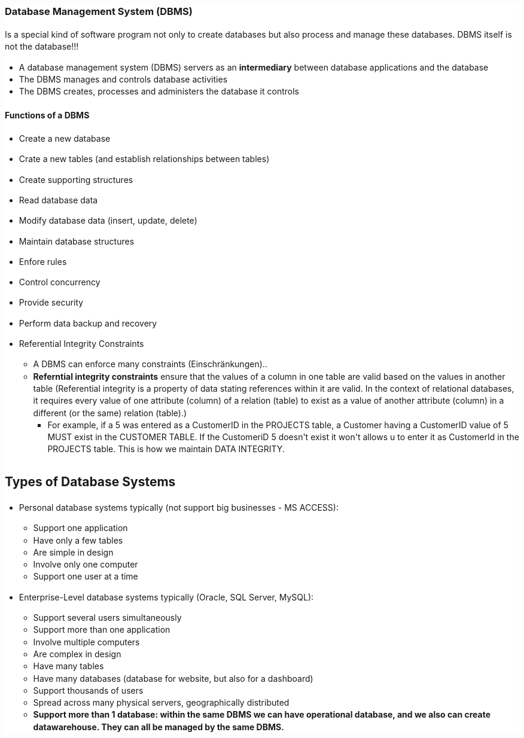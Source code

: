 ### Database Management System (DBMS)

Is a special kind of software program not only to create databases but also process and manage these databases. DBMS itself is not the database!!!

* A database management system (DBMS) servers as an **intermediary** between database applications and the database
* The DBMS manages and controls database activities
* The DBMS creates, processes and administers the database it controls

#### Functions of a DBMS
* Create a new database
* Crate a new tables (and establish relationships between tables)
* Create supporting structures
* Read database data
* Modify database data (insert, update, delete)
* Maintain database structures
* Enfore rules
* Control concurrency
* Provide security
* Perform data backup and recovery

* Referential Integrity Constraints
    + A DBMS can enforce many constraints (Einschränkungen)..
    + **Referntial integrity constraints** ensure that the values of a column in one table are valid based on the values in another table (Referential integrity is a property of data stating references within it are valid. In the context of relational databases, it requires every value of one attribute (column) of a relation (table) to exist as a value of another attribute (column) in a different (or the same) relation (table).)
        - For example, if a 5 was entered as a CustomerID in the PROJECTS table, a Customer having a CustomerID value of 5 MUST exist in the CUSTOMER TABLE. If the CustomeriD 5 doesn't exist it won't allows u to enter it as CustomerId in the PROJECTS table. This is how we maintain DATA INTEGRITY.

## Types of Database Systems

* Personal database systems typically (not support big businesses - MS ACCESS):
    + Support one application
    + Have only a few tables
    + Are simple in design
    + Involve only one computer
    * Support one user at a time

* Enterprise-Level database systems typically (Oracle, SQL Server, MySQL):
    + Support several users simultaneously
    + Support more than one application
    + Involve multiple computers
    + Are complex in design
    + Have many tables
    + Have many databases (database for website, but also for a dashboard)
    + Support thousands of users 
    + Spread across many physical servers, geographically distributed
    + **Support more than 1 database: within the same DBMS we can have operational database, and we also can create datawarehouse. They can all be managed by the same DBMS.**
